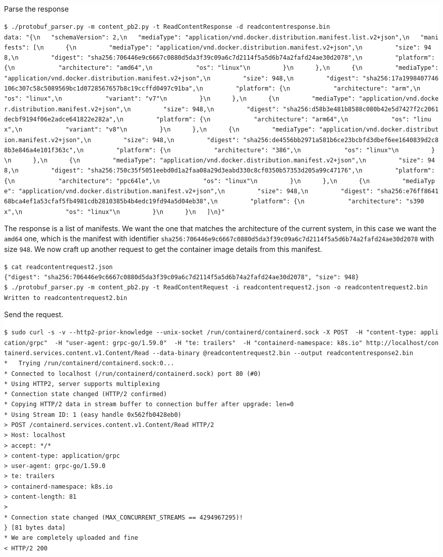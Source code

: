 Parse the response 

```
$ ./protobuf_parser.py -m content_pb2.py -t ReadContentResponse -d readcontentresponse.bin
data: "{\n   "schemaVersion": 2,\n   "mediaType": "application/vnd.docker.distribution.manifest.list.v2+json",\n   "manifests": [\n      {\n         "mediaType": "application/vnd.docker.distribution.manifest.v2+json",\n         "size": 948,\n         "digest": "sha256:706446e9c6667c0880d5da3f39c09a6c7d2114f5a5d6b74a2fafd24ae30d2078",\n         "platform": {\n            "architecture": "amd64",\n            "os": "linux"\n         }\n      },\n      {\n         "mediaType": "application/vnd.docker.distribution.manifest.v2+json",\n         "size": 948,\n         "digest": "sha256:17a1998407746106c307c58c5089569bc1d0728567657b8c19ccffd0497c91ba",\n         "platform": {\n            "architecture": "arm",\n            "os": "linux",\n            "variant": "v7"\n         }\n      },\n      {\n         "mediaType": "application/vnd.docker.distribution.manifest.v2+json",\n         "size": 948,\n         "digest": "sha256:d58b3e481b8588c080b42e5d7427f2c2061decbf9194f06e2adce641822e282a",\n         "platform": {\n            "architecture": "arm64",\n            "os": "linux",\n            "variant": "v8"\n         }\n      },\n      {\n         "mediaType": "application/vnd.docker.distribution.manifest.v2+json",\n         "size": 948,\n         "digest": "sha256:de4556bb2971a581b6ce23bcbfd3dbef6ee1640839d2c88b3e846a4e101f363c",\n         "platform": {\n            "architecture": "386",\n            "os": "linux"\n         }\n      },\n      {\n         "mediaType": "application/vnd.docker.distribution.manifest.v2+json",\n         "size": 948,\n         "digest": "sha256:750c35f5051eebd0d1a2faa08a29d3eabd330c8cf0350b57353d205a99c47176",\n         "platform": {\n            "architecture": "ppc64le",\n            "os": "linux"\n         }\n      },\n      {\n         "mediaType": "application/vnd.docker.distribution.manifest.v2+json",\n         "size": 948,\n         "digest": "sha256:e76ff864168bca4ef1a53cfaf5fb4981cdb2810385b4b4edc19fd94a5d04eb38",\n         "platform": {\n            "architecture": "s390x",\n            "os": "linux"\n         }\n      }\n   ]\n}"
```


The response is a list of manifests. We want the one that matches the architecture of the current system, in this case we want the `amd64` one, which is the manifest with identifier `sha256:706446e9c6667c0880d5da3f39c09a6c7d2114f5a5d6b74a2fafd24ae30d2078` with size `948`. We now craft up another request to get the container image details from this manifest.


```
$ cat readcontentrequest2.json
{"digest": "sha256:706446e9c6667c0880d5da3f39c09a6c7d2114f5a5d6b74a2fafd24ae30d2078", "size": 948}
$ ./protobuf_parser.py -m content_pb2.py -t ReadContentRequest -i readcontentrequest2.json -o readcontentrequest2.bin
Written to readcontentrequest2.bin
```

Send the request.

```
$ sudo curl -s -v --http2-prior-knowledge --unix-socket /run/containerd/containerd.sock -X POST  -H "content-type: application/grpc"  -H "user-agent: grpc-go/1.59.0"  -H "te: trailers"  -H "containerd-namespace: k8s.io" http://localhost/containerd.services.content.v1.Content/Read --data-binary @readcontentrequest2.bin --output readcontentresponse2.bin
*   Trying /run/containerd/containerd.sock:0...
* Connected to localhost (/run/containerd/containerd.sock) port 80 (#0)
* Using HTTP2, server supports multiplexing
* Connection state changed (HTTP/2 confirmed)
* Copying HTTP/2 data in stream buffer to connection buffer after upgrade: len=0
* Using Stream ID: 1 (easy handle 0x562fb0428eb0)
> POST /containerd.services.content.v1.Content/Read HTTP/2
> Host: localhost
> accept: */*
> content-type: application/grpc
> user-agent: grpc-go/1.59.0
> te: trailers
> containerd-namespace: k8s.io
> content-length: 81
>
* Connection state changed (MAX_CONCURRENT_STREAMS == 4294967295)!
} [81 bytes data]
* We are completely uploaded and fine
< HTTP/2 200
```